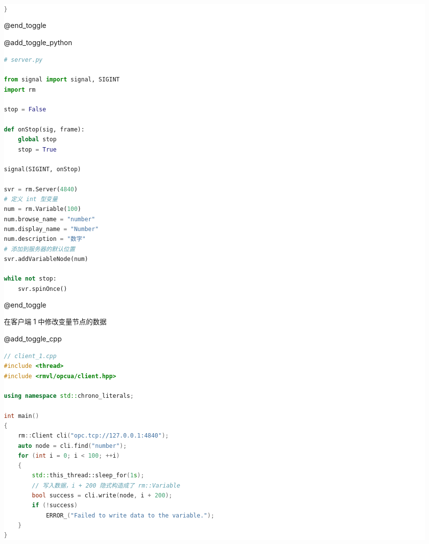 ```cpp
}
```

@end_toggle

@add_toggle_python

```python
# server.py

from signal import signal, SIGINT
import rm

stop = False

def onStop(sig, frame):
    global stop
    stop = True

signal(SIGINT, onStop)

svr = rm.Server(4840)
# 定义 int 型变量
num = rm.Variable(100)
num.browse_name = "number"
num.display_name = "Number"
num.description = "数字"
# 添加到服务器的默认位置
svr.addVariableNode(num)

while not stop:
    svr.spinOnce()
```

@end_toggle

在客户端 1 中修改变量节点的数据

@add_toggle_cpp

```cpp
// client_1.cpp
#include <thread>
#include <rmvl/opcua/client.hpp>

using namespace std::chrono_literals;

int main()
{
    rm::Client cli("opc.tcp://127.0.0.1:4840");
    auto node = cli.find("number");
    for (int i = 0; i < 100; ++i)
    {
        std::this_thread::sleep_for(1s);
        // 写入数据，i + 200 隐式构造成了 rm::Variable
        bool success = cli.write(node, i + 200);
        if (!success)
            ERROR_("Failed to write data to the variable.");
    }
}
```
